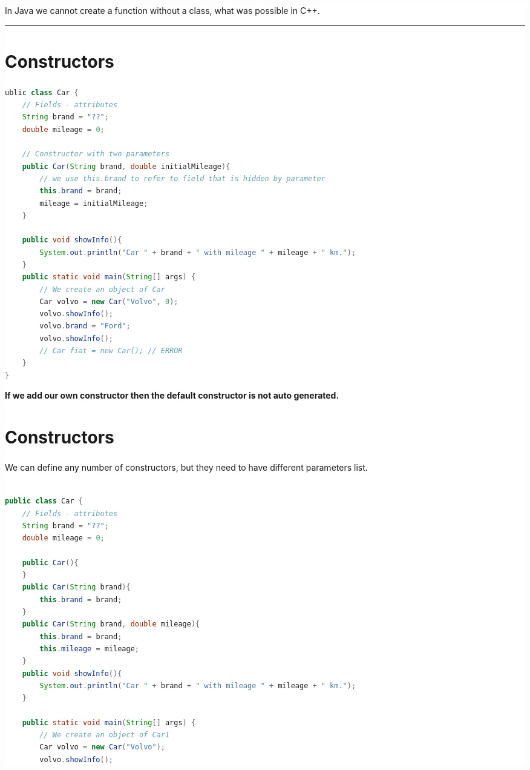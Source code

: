 ```java
```

In Java we cannot create a function without a class, what was possible in C++.

---

# Constructors
```java
ublic class Car {
    // Fields - attributes
    String brand = "??";
    double mileage = 0;

    // Constructor with two parameters
    public Car(String brand, double initialMileage){
        // we use this.brand to refer to field that is hidden by parameter
        this.brand = brand;  
        mileage = initialMileage;
    }

    public void showInfo(){
        System.out.println("Car " + brand + " with mileage " + mileage + " km.");
    }
    public static void main(String[] args) {
        // We create an object of Car
        Car volvo = new Car("Volvo", 0);
        volvo.showInfo();
        volvo.brand = "Ford";
        volvo.showInfo();
        // Car fiat = new Car(); // ERROR
    }
}
```
**If we add our own constructor then the default constructor is not auto generated.**

# Constructors

We can define any number of constructors, but they need to have different parameters list.

```java

public class Car {
    // Fields - attributes
    String brand = "??";
    double mileage = 0;

    public Car(){
    }
    public Car(String brand){
        this.brand = brand;
    }
    public Car(String brand, double mileage){
        this.brand = brand;
        this.mileage = mileage;
    }
    public void showInfo(){
        System.out.println("Car " + brand + " with mileage " + mileage + " km.");
    }

    public static void main(String[] args) {
        // We create an object of Car1
        Car volvo = new Car("Volvo");
        volvo.showInfo();
```